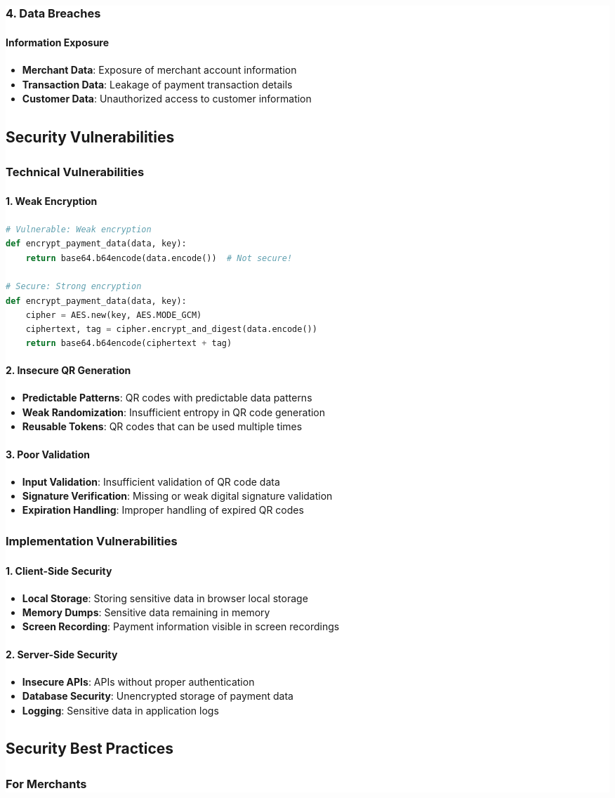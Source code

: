 ### 4. Data Breaches

#### Information Exposure
- **Merchant Data**: Exposure of merchant account information
- **Transaction Data**: Leakage of payment transaction details
- **Customer Data**: Unauthorized access to customer information

## Security Vulnerabilities

### Technical Vulnerabilities

#### 1. Weak Encryption
```python
# Vulnerable: Weak encryption
def encrypt_payment_data(data, key):
    return base64.b64encode(data.encode())  # Not secure!

# Secure: Strong encryption
def encrypt_payment_data(data, key):
    cipher = AES.new(key, AES.MODE_GCM)
    ciphertext, tag = cipher.encrypt_and_digest(data.encode())
    return base64.b64encode(ciphertext + tag)
```

#### 2. Insecure QR Generation
- **Predictable Patterns**: QR codes with predictable data patterns
- **Weak Randomization**: Insufficient entropy in QR code generation
- **Reusable Tokens**: QR codes that can be used multiple times

#### 3. Poor Validation
- **Input Validation**: Insufficient validation of QR code data
- **Signature Verification**: Missing or weak digital signature validation
- **Expiration Handling**: Improper handling of expired QR codes

### Implementation Vulnerabilities

#### 1. Client-Side Security
- **Local Storage**: Storing sensitive data in browser local storage
- **Memory Dumps**: Sensitive data remaining in memory
- **Screen Recording**: Payment information visible in screen recordings

#### 2. Server-Side Security
- **Insecure APIs**: APIs without proper authentication
- **Database Security**: Unencrypted storage of payment data
- **Logging**: Sensitive data in application logs

## Security Best Practices

### For Merchants
